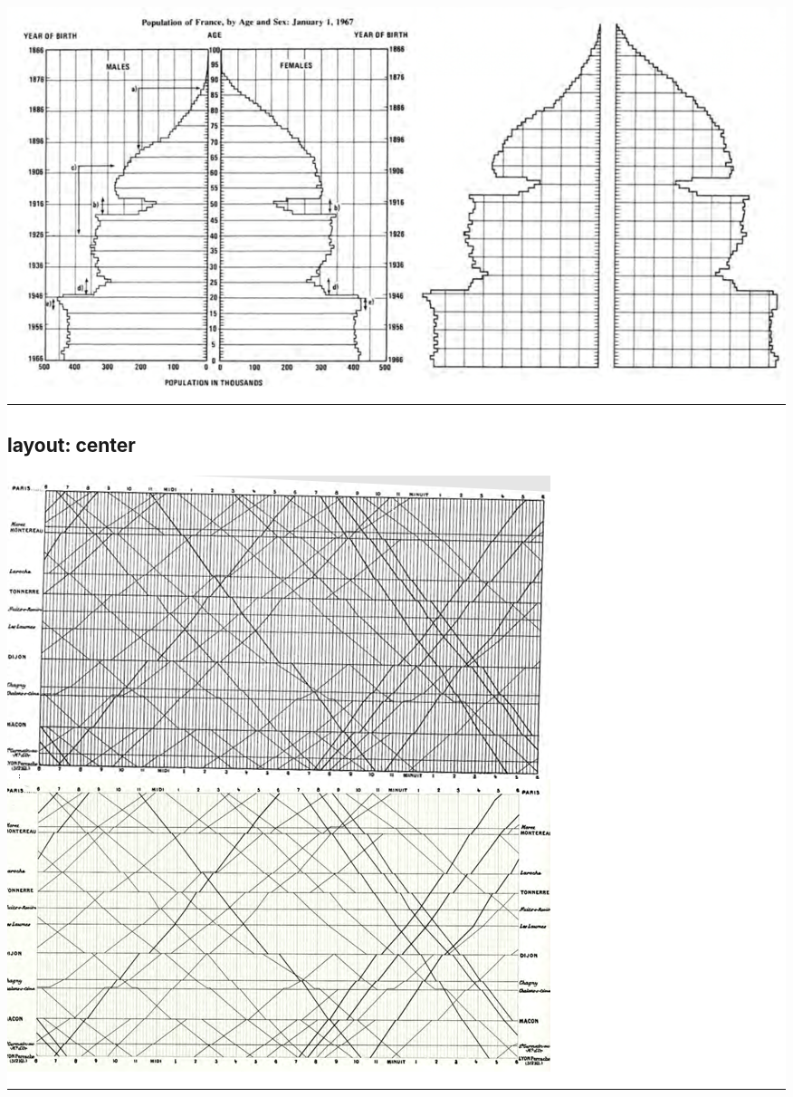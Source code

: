 <img src="/lesson2/51.png" class="m-0 h-75 rounded shadow" />

---
layout: center
---

<img src="/lesson2/52.png" class="m-0 h-110 rounded shadow" />

---
